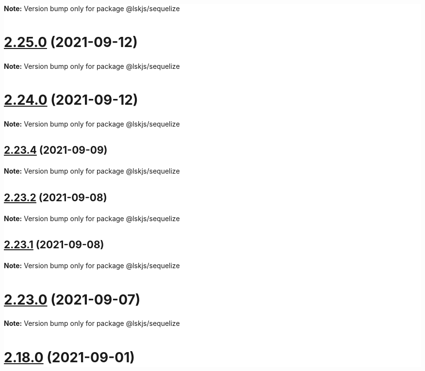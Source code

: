 **Note:** Version bump only for package @lskjs/sequelize





# [2.25.0](https://github.com/lskjs/lskjs/compare/v2.24.0...v2.25.0) (2021-09-12)

**Note:** Version bump only for package @lskjs/sequelize





# [2.24.0](https://github.com/lskjs/lskjs/compare/v2.23.6...v2.24.0) (2021-09-12)

**Note:** Version bump only for package @lskjs/sequelize





## [2.23.4](https://github.com/lskjs/lskjs/compare/v2.23.3...v2.23.4) (2021-09-09)

**Note:** Version bump only for package @lskjs/sequelize





## [2.23.2](https://github.com/lskjs/lskjs/compare/v2.23.1...v2.23.2) (2021-09-08)

**Note:** Version bump only for package @lskjs/sequelize





## [2.23.1](https://github.com/lskjs/lskjs/compare/v2.23.0...v2.23.1) (2021-09-08)

**Note:** Version bump only for package @lskjs/sequelize





# [2.23.0](https://github.com/lskjs/lskjs/compare/v2.22.0...v2.23.0) (2021-09-07)

**Note:** Version bump only for package @lskjs/sequelize





# [2.18.0](https://github.com/lskjs/lskjs/compare/v2.17.3...v2.18.0) (2021-09-01)
